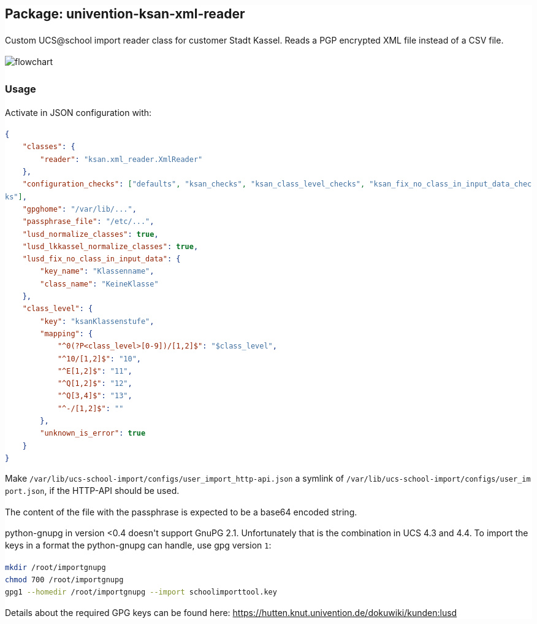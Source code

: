 ## Package: univention-ksan-xml-reader

Custom UCS@school import reader class for customer Stadt Kassel. Reads a PGP encrypted XML file instead of a CSV file.

<img src="flowchart.png" alt="flowchart" style="width:70%;"/>

### Usage

Activate in JSON configuration with:
```json
{
	"classes": {
		"reader": "ksan.xml_reader.XmlReader"
	},
	"configuration_checks": ["defaults", "ksan_checks", "ksan_class_level_checks", "ksan_fix_no_class_in_input_data_checks"],
	"gpghome": "/var/lib/...",
	"passphrase_file": "/etc/...",
	"lusd_normalize_classes": true,
	"lusd_lkkassel_normalize_classes": true,
	"lusd_fix_no_class_in_input_data": {
		"key_name": "Klassenname",
		"class_name": "KeineKlasse"
	},
	"class_level": {
		"key": "ksanKlassenstufe",
		"mapping": {
			"^0(?P<class_level>[0-9])/[1,2]$": "$class_level",
			"^10/[1,2]$": "10",
			"^E[1,2]$": "11",
			"^Q[1,2]$": "12",
			"^Q[3,4]$": "13",
			"^-/[1,2]$": ""
		},
		"unknown_is_error": true
	}
}
```
Make `/var/lib/ucs-school-import/configs/user_import_http-api.json` a symlink of `/var/lib/ucs-school-import/configs/user_import.json`, if the HTTP-API should be used.

The content of the file with the passphrase is expected to be a base64 encoded string.

python-gnupg in version <0.4 doesn't support GnuPG 2.1. Unfortunately that is the combination in UCS 4.3 and 4.4. To import the keys in a format the python-gnupg can handle, use gpg version `1`:
```bash
mkdir /root/importgnupg
chmod 700 /root/importgnupg
gpg1 --homedir /root/importgnupg --import schoolimporttool.key
```

Details about the required GPG keys can be found here: <https://hutten.knut.univention.de/dokuwiki/kunden:lusd>
